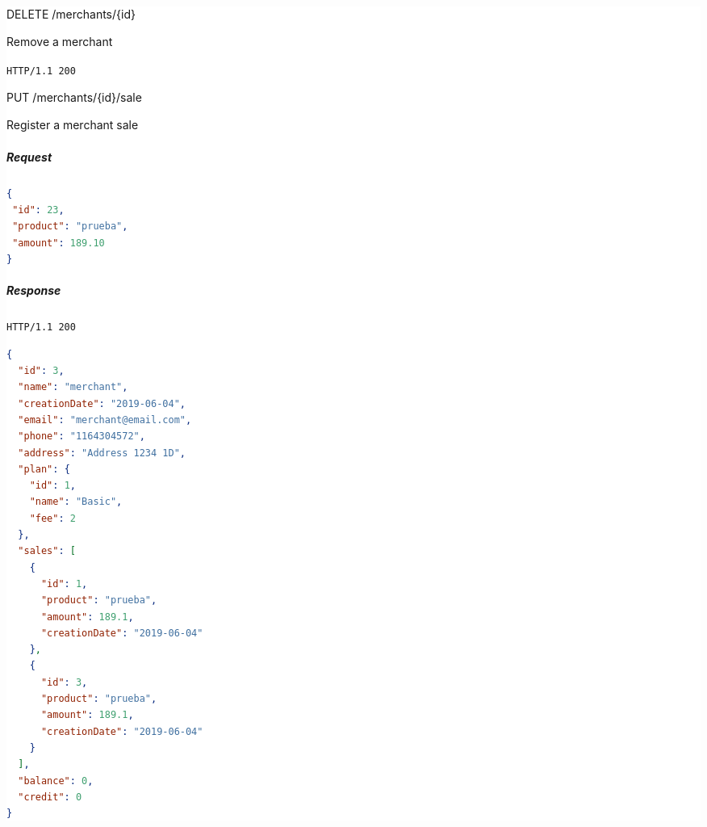 DELETE /merchants/{id}

Remove a merchant

```HTTP/1.1 200```

PUT /merchants/{id}/sale

Register a merchant sale

##### Request

```json
{
 "id": 23,
 "product": "prueba",
 "amount": 189.10
}
```

##### Response

```HTTP/1.1 200```

```json
{
  "id": 3,
  "name": "merchant",
  "creationDate": "2019-06-04",
  "email": "merchant@email.com",
  "phone": "1164304572",
  "address": "Address 1234 1D",
  "plan": {
    "id": 1,
    "name": "Basic",
    "fee": 2
  },
  "sales": [
    {
      "id": 1,
      "product": "prueba",
      "amount": 189.1,
      "creationDate": "2019-06-04"
    },
    {
      "id": 3,
      "product": "prueba",
      "amount": 189.1,
      "creationDate": "2019-06-04"
    }
  ],
  "balance": 0,
  "credit": 0
}
```
